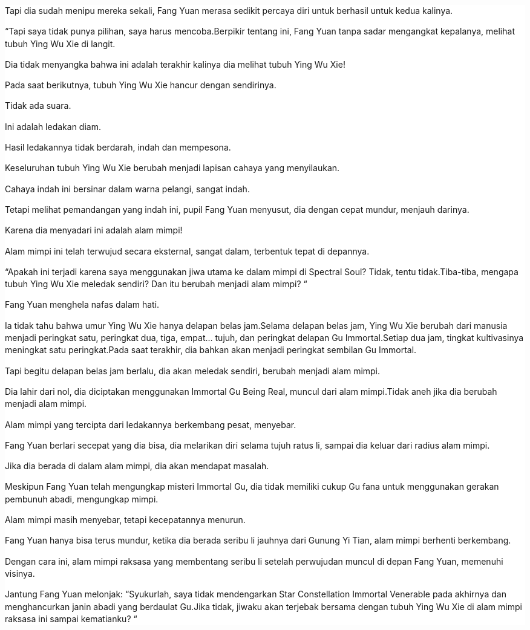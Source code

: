 Tapi dia sudah menipu mereka sekali, Fang Yuan merasa sedikit percaya diri untuk berhasil untuk kedua kalinya.

“Tapi saya tidak punya pilihan, saya harus mencoba.Berpikir tentang ini, Fang Yuan tanpa sadar mengangkat kepalanya, melihat tubuh Ying Wu Xie di langit.

Dia tidak menyangka bahwa ini adalah terakhir kalinya dia melihat tubuh Ying Wu Xie!

Pada saat berikutnya, tubuh Ying Wu Xie hancur dengan sendirinya.

Tidak ada suara.

Ini adalah ledakan diam.

Hasil ledakannya tidak berdarah, indah dan mempesona.

Keseluruhan tubuh Ying Wu Xie berubah menjadi lapisan cahaya yang menyilaukan.

Cahaya indah ini bersinar dalam warna pelangi, sangat indah.

Tetapi melihat pemandangan yang indah ini, pupil Fang Yuan menyusut, dia dengan cepat mundur, menjauh darinya.

Karena dia menyadari ini adalah alam mimpi!

Alam mimpi ini telah terwujud secara eksternal, sangat dalam, terbentuk tepat di depannya.

“Apakah ini terjadi karena saya menggunakan jiwa utama ke dalam mimpi di Spectral Soul? Tidak, tentu tidak.Tiba-tiba, mengapa tubuh Ying Wu Xie meledak sendiri? Dan itu berubah menjadi alam mimpi? “

Fang Yuan menghela nafas dalam hati.

Ia tidak tahu bahwa umur Ying Wu Xie hanya delapan belas jam.Selama delapan belas jam, Ying Wu Xie berubah dari manusia menjadi peringkat satu, peringkat dua, tiga, empat… tujuh, dan peringkat delapan Gu Immortal.Setiap dua jam, tingkat kultivasinya meningkat satu peringkat.Pada saat terakhir, dia bahkan akan menjadi peringkat sembilan Gu Immortal.

Tapi begitu delapan belas jam berlalu, dia akan meledak sendiri, berubah menjadi alam mimpi.



Dia lahir dari nol, dia diciptakan menggunakan Immortal Gu Being Real, muncul dari alam mimpi.Tidak aneh jika dia berubah menjadi alam mimpi.

Alam mimpi yang tercipta dari ledakannya berkembang pesat, menyebar.

Fang Yuan berlari secepat yang dia bisa, dia melarikan diri selama tujuh ratus li, sampai dia keluar dari radius alam mimpi.

Jika dia berada di dalam alam mimpi, dia akan mendapat masalah.

Meskipun Fang Yuan telah mengungkap misteri Immortal Gu, dia tidak memiliki cukup Gu fana untuk menggunakan gerakan pembunuh abadi, mengungkap mimpi.

Alam mimpi masih menyebar, tetapi kecepatannya menurun.

Fang Yuan hanya bisa terus mundur, ketika dia berada seribu li jauhnya dari Gunung Yi Tian, ​​alam mimpi berhenti berkembang.

Dengan cara ini, alam mimpi raksasa yang membentang seribu li setelah perwujudan muncul di depan Fang Yuan, memenuhi visinya.

Jantung Fang Yuan melonjak: “Syukurlah, saya tidak mendengarkan Star Constellation Immortal Venerable pada akhirnya dan menghancurkan janin abadi yang berdaulat Gu.Jika tidak, jiwaku akan terjebak bersama dengan tubuh Ying Wu Xie di alam mimpi raksasa ini sampai kematianku? “
